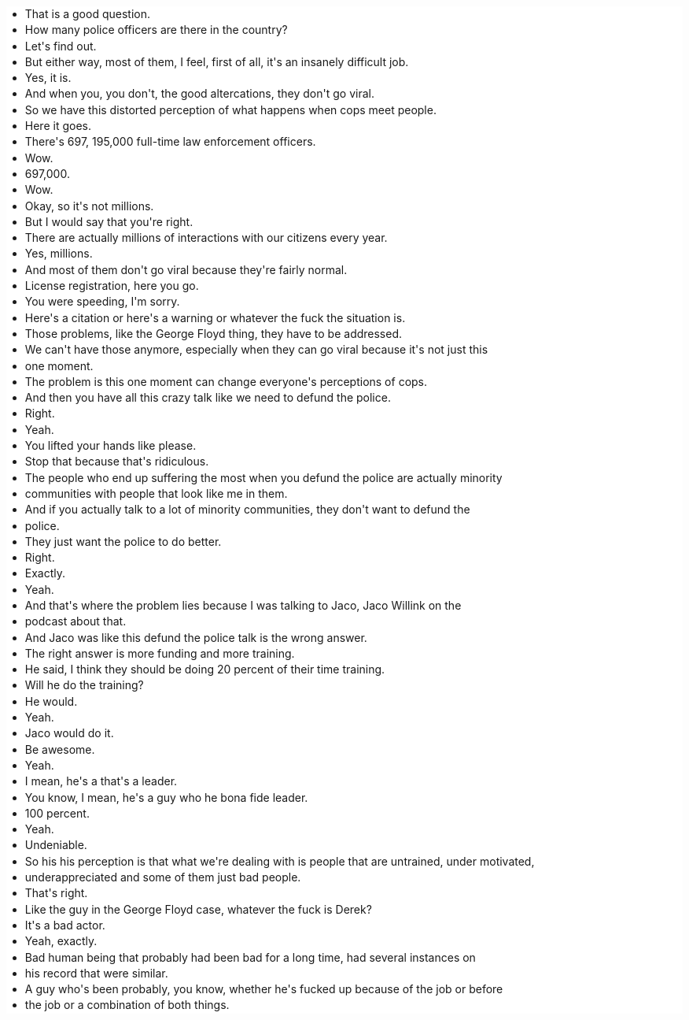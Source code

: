 *  That is a good question.
*  How many police officers are there in the country?
*  Let's find out.
*  But either way, most of them, I feel, first of all, it's an insanely difficult job.
*  Yes, it is.
*  And when you, you don't, the good altercations, they don't go viral.
*  So we have this distorted perception of what happens when cops meet people.
*  Here it goes.
*  There's 697, 195,000 full-time law enforcement officers.
*  Wow.
*  697,000.
*  Wow.
*  Okay, so it's not millions.
*  But I would say that you're right.
*  There are actually millions of interactions with our citizens every year.
*  Yes, millions.
*  And most of them don't go viral because they're fairly normal.
*  License registration, here you go.
*  You were speeding, I'm sorry.
*  Here's a citation or here's a warning or whatever the fuck the situation is.
*  Those problems, like the George Floyd thing, they have to be addressed.
*  We can't have those anymore, especially when they can go viral because it's not just this
*  one moment.
*  The problem is this one moment can change everyone's perceptions of cops.
*  And then you have all this crazy talk like we need to defund the police.
*  Right.
*  Yeah.
*  You lifted your hands like please.
*  Stop that because that's ridiculous.
*  The people who end up suffering the most when you defund the police are actually minority
*  communities with people that look like me in them.
*  And if you actually talk to a lot of minority communities, they don't want to defund the
*  police.
*  They just want the police to do better.
*  Right.
*  Exactly.
*  Yeah.
*  And that's where the problem lies because I was talking to Jaco, Jaco Willink on the
*  podcast about that.
*  And Jaco was like this defund the police talk is the wrong answer.
*  The right answer is more funding and more training.
*  He said, I think they should be doing 20 percent of their time training.
*  Will he do the training?
*  He would.
*  Yeah.
*  Jaco would do it.
*  Be awesome.
*  Yeah.
*  I mean, he's a that's a leader.
*  You know, I mean, he's a guy who he bona fide leader.
*  100 percent.
*  Yeah.
*  Undeniable.
*  So his his perception is that what we're dealing with is people that are untrained, under motivated,
*  underappreciated and some of them just bad people.
*  That's right.
*  Like the guy in the George Floyd case, whatever the fuck is Derek?
*  It's a bad actor.
*  Yeah, exactly.
*  Bad human being that probably had been bad for a long time, had several instances on
*  his record that were similar.
*  A guy who's been probably, you know, whether he's fucked up because of the job or before
*  the job or a combination of both things.